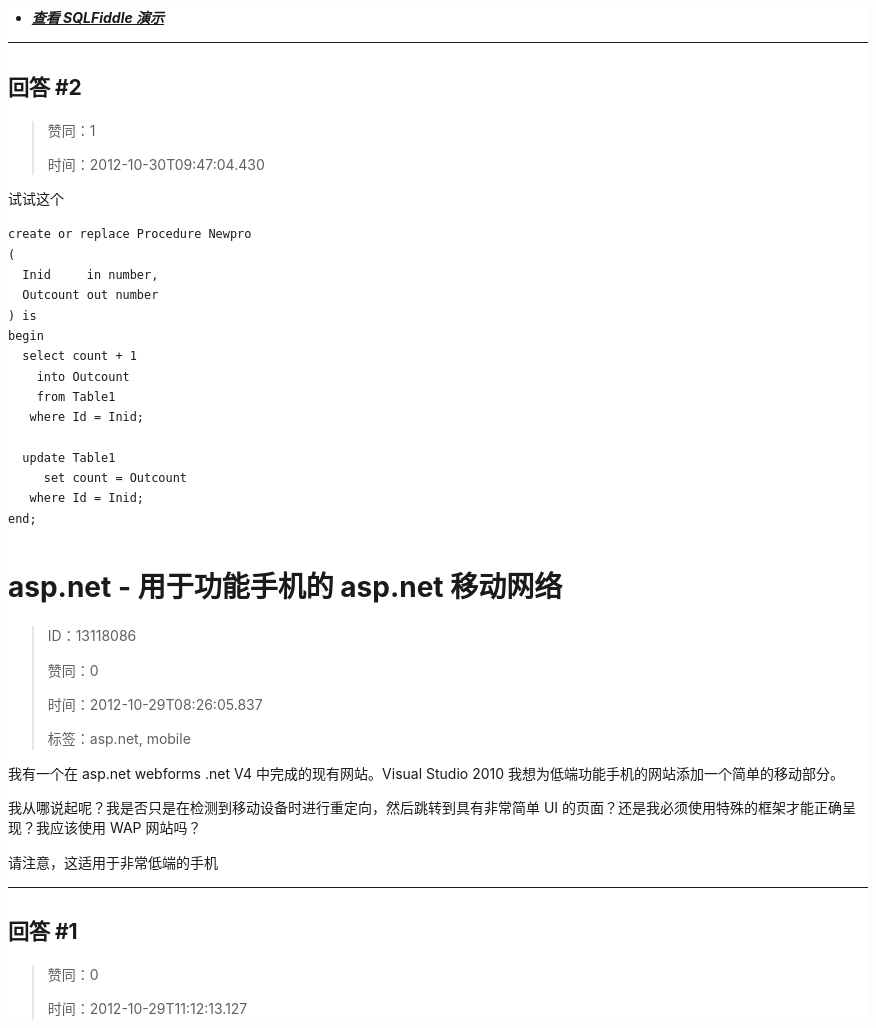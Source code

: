 *   [***查看 SQLFiddle 演示***](http://sqlfiddle.com/#!4/ef616/5)

* * *

## 回答 #2

> 赞同：1
> 
> 时间：2012-10-30T09:47:04.430

试试这个

```
create or replace Procedure Newpro
(
  Inid     in number,
  Outcount out number
) is
begin
  select count + 1
    into Outcount
    from Table1
   where Id = Inid;

  update Table1
     set count = Outcount
   where Id = Inid;   
end; 
```

# asp.net - 用于功能手机的 asp.net 移动网络

> ID：13118086
> 
> 赞同：0
> 
> 时间：2012-10-29T08:26:05.837
> 
> 标签：asp.net, mobile

我有一个在 asp.net webforms .net V4 中完成的现有网站。Visual Studio 2010 我想为低端功能手机的网站添加一个简单的移动部分。

我从哪说起呢？我是否只是在检测到移动设备时进行重定向，然后跳转到具有非常简单 UI 的页面？还是我必须使用特殊的框架才能正确呈现？我应该使用 WAP 网站吗？

请注意，这适用于非常低端的手机

* * *

## 回答 #1

> 赞同：0
> 
> 时间：2012-10-29T11:12:13.127
